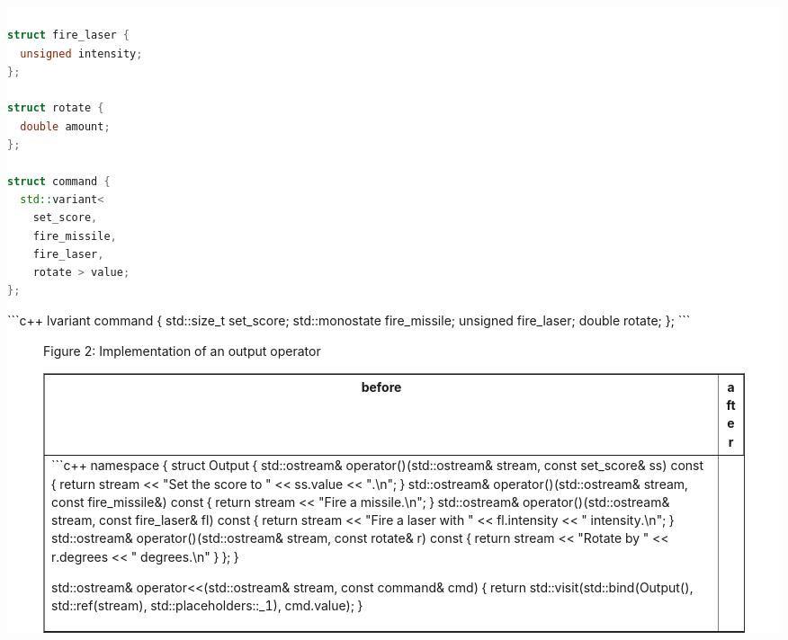 ```c++

struct fire_laser {
  unsigned intensity;
};

struct rotate {
  double amount;
};

struct command {
  std::variant<
    set_score,
    fire_missile,
    fire_laser,
    rotate > value;
};
```
</td>
<td valign="top">
```c++
lvariant command {
  std::size_t set_score;
  std::monostate fire_missile;
  unsigned fire_laser;
  double rotate;
};
```
</td>
</tr>
</table>
</figure>

<figure>
<figcaption>Figure 2: Implementation of an output operator</figcaption>
<table border="1">
<tr>
<th>before</th>
<th>after</th>
</tr>
<tr>
<td valign="top">
```c++
namespace {
struct Output {
  std::ostream& operator()(std::ostream& stream, const set_score& ss) const {
    return stream << "Set the score to " << ss.value << ".\n";
  }
  std::ostream& operator()(std::ostream& stream, const fire_missile&) const {
    return stream << "Fire a missile.\n";
  }
  std::ostream& operator()(std::ostream& stream, const fire_laser& fl) const {
    return stream << "Fire a laser with " << fl.intensity << " intensity.\n";
  }
  std::ostream& operator()(std::ostream& stream, const rotate& r) const {
    return stream << "Rotate by " << r.degrees << " degrees.\n"
  }
};
}

std::ostream& operator<<(std::ostream& stream, const command& cmd) {
  return std::visit(std::bind(Output(), std::ref(stream), std::placeholders::_1),
                    cmd.value);
}
```